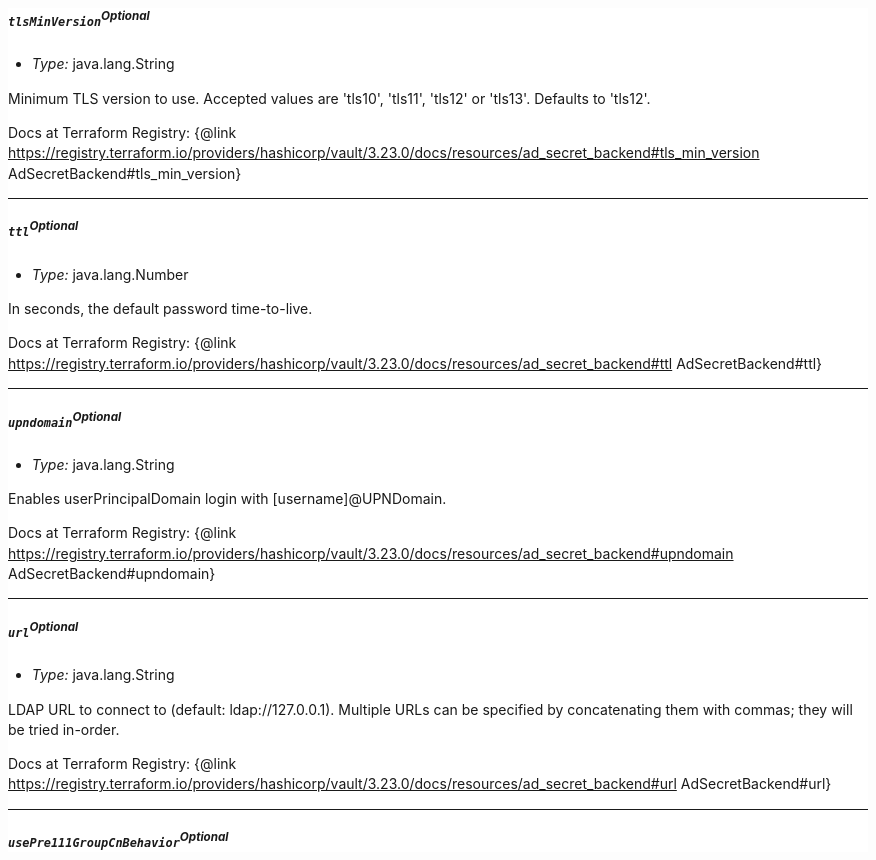 
##### `tlsMinVersion`<sup>Optional</sup> <a name="tlsMinVersion" id="@cdktf/provider-vault.adSecretBackend.AdSecretBackend.Initializer.parameter.tlsMinVersion"></a>

- *Type:* java.lang.String

Minimum TLS version to use. Accepted values are 'tls10', 'tls11', 'tls12' or 'tls13'. Defaults to 'tls12'.

Docs at Terraform Registry: {@link https://registry.terraform.io/providers/hashicorp/vault/3.23.0/docs/resources/ad_secret_backend#tls_min_version AdSecretBackend#tls_min_version}

---

##### `ttl`<sup>Optional</sup> <a name="ttl" id="@cdktf/provider-vault.adSecretBackend.AdSecretBackend.Initializer.parameter.ttl"></a>

- *Type:* java.lang.Number

In seconds, the default password time-to-live.

Docs at Terraform Registry: {@link https://registry.terraform.io/providers/hashicorp/vault/3.23.0/docs/resources/ad_secret_backend#ttl AdSecretBackend#ttl}

---

##### `upndomain`<sup>Optional</sup> <a name="upndomain" id="@cdktf/provider-vault.adSecretBackend.AdSecretBackend.Initializer.parameter.upndomain"></a>

- *Type:* java.lang.String

Enables userPrincipalDomain login with [username]@UPNDomain.

Docs at Terraform Registry: {@link https://registry.terraform.io/providers/hashicorp/vault/3.23.0/docs/resources/ad_secret_backend#upndomain AdSecretBackend#upndomain}

---

##### `url`<sup>Optional</sup> <a name="url" id="@cdktf/provider-vault.adSecretBackend.AdSecretBackend.Initializer.parameter.url"></a>

- *Type:* java.lang.String

LDAP URL to connect to (default: ldap://127.0.0.1). Multiple URLs can be specified by concatenating them with commas; they will be tried in-order.

Docs at Terraform Registry: {@link https://registry.terraform.io/providers/hashicorp/vault/3.23.0/docs/resources/ad_secret_backend#url AdSecretBackend#url}

---

##### `usePre111GroupCnBehavior`<sup>Optional</sup> <a name="usePre111GroupCnBehavior" id="@cdktf/provider-vault.adSecretBackend.AdSecretBackend.Initializer.parameter.usePre111GroupCnBehavior"></a>
